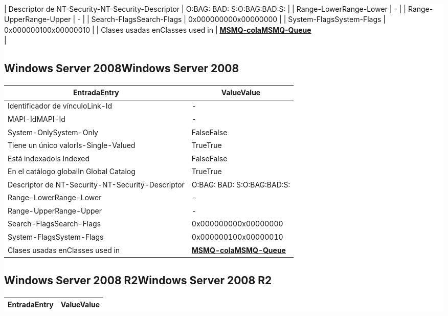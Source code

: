 | <span data-ttu-id="5e50a-188">Descriptor de NT-Security-</span><span class="sxs-lookup"><span data-stu-id="5e50a-188">NT-Security-Descriptor</span></span> | <span data-ttu-id="5e50a-189">O:BAG: BAD: S:</span><span class="sxs-lookup"><span data-stu-id="5e50a-189">O:BAG:BAD:S:</span></span>                                 |
| <span data-ttu-id="5e50a-190">Range-Lower</span><span class="sxs-lookup"><span data-stu-id="5e50a-190">Range-Lower</span></span>            | \-                                           |
| <span data-ttu-id="5e50a-191">Range-Upper</span><span class="sxs-lookup"><span data-stu-id="5e50a-191">Range-Upper</span></span>            | \-                                           |
| <span data-ttu-id="5e50a-192">Search-Flags</span><span class="sxs-lookup"><span data-stu-id="5e50a-192">Search-Flags</span></span>           | <span data-ttu-id="5e50a-193">0x00000000</span><span class="sxs-lookup"><span data-stu-id="5e50a-193">0x00000000</span></span>                                   |
| <span data-ttu-id="5e50a-194">System-Flags</span><span class="sxs-lookup"><span data-stu-id="5e50a-194">System-Flags</span></span>           | <span data-ttu-id="5e50a-195">0x00000010</span><span class="sxs-lookup"><span data-stu-id="5e50a-195">0x00000010</span></span>                                   |
| <span data-ttu-id="5e50a-196">Clases usadas en</span><span class="sxs-lookup"><span data-stu-id="5e50a-196">Classes used in</span></span>        | [<span data-ttu-id="5e50a-197">**MSMQ-cola**</span><span class="sxs-lookup"><span data-stu-id="5e50a-197">**MSMQ-Queue**</span></span>](c-msmqqueue.md)<br/> |



## <a name="windows-server-2008"></a><span data-ttu-id="5e50a-198">Windows Server 2008</span><span class="sxs-lookup"><span data-stu-id="5e50a-198">Windows Server 2008</span></span>



| <span data-ttu-id="5e50a-199">Entrada</span><span class="sxs-lookup"><span data-stu-id="5e50a-199">Entry</span></span> | <span data-ttu-id="5e50a-200">Value</span><span class="sxs-lookup"><span data-stu-id="5e50a-200">Value</span></span> |
|------------------------|----------------------------------------------|
| <span data-ttu-id="5e50a-201">Identificador de vínculo</span><span class="sxs-lookup"><span data-stu-id="5e50a-201">Link-Id</span></span>                | \-                                           |
| <span data-ttu-id="5e50a-202">MAPI-Id</span><span class="sxs-lookup"><span data-stu-id="5e50a-202">MAPI-Id</span></span>                | \-                                           |
| <span data-ttu-id="5e50a-203">System-Only</span><span class="sxs-lookup"><span data-stu-id="5e50a-203">System-Only</span></span>            | <span data-ttu-id="5e50a-204">False</span><span class="sxs-lookup"><span data-stu-id="5e50a-204">False</span></span>                                        |
| <span data-ttu-id="5e50a-205">Tiene un único valor</span><span class="sxs-lookup"><span data-stu-id="5e50a-205">Is-Single-Valued</span></span>       | <span data-ttu-id="5e50a-206">True</span><span class="sxs-lookup"><span data-stu-id="5e50a-206">True</span></span>                                         |
| <span data-ttu-id="5e50a-207">Está indexado</span><span class="sxs-lookup"><span data-stu-id="5e50a-207">Is Indexed</span></span>             | <span data-ttu-id="5e50a-208">False</span><span class="sxs-lookup"><span data-stu-id="5e50a-208">False</span></span>                                        |
| <span data-ttu-id="5e50a-209">En el catálogo global</span><span class="sxs-lookup"><span data-stu-id="5e50a-209">In Global Catalog</span></span>      | <span data-ttu-id="5e50a-210">True</span><span class="sxs-lookup"><span data-stu-id="5e50a-210">True</span></span>                                         |
| <span data-ttu-id="5e50a-211">Descriptor de NT-Security-</span><span class="sxs-lookup"><span data-stu-id="5e50a-211">NT-Security-Descriptor</span></span> | <span data-ttu-id="5e50a-212">O:BAG: BAD: S:</span><span class="sxs-lookup"><span data-stu-id="5e50a-212">O:BAG:BAD:S:</span></span>                                 |
| <span data-ttu-id="5e50a-213">Range-Lower</span><span class="sxs-lookup"><span data-stu-id="5e50a-213">Range-Lower</span></span>            | \-                                           |
| <span data-ttu-id="5e50a-214">Range-Upper</span><span class="sxs-lookup"><span data-stu-id="5e50a-214">Range-Upper</span></span>            | \-                                           |
| <span data-ttu-id="5e50a-215">Search-Flags</span><span class="sxs-lookup"><span data-stu-id="5e50a-215">Search-Flags</span></span>           | <span data-ttu-id="5e50a-216">0x00000000</span><span class="sxs-lookup"><span data-stu-id="5e50a-216">0x00000000</span></span>                                   |
| <span data-ttu-id="5e50a-217">System-Flags</span><span class="sxs-lookup"><span data-stu-id="5e50a-217">System-Flags</span></span>           | <span data-ttu-id="5e50a-218">0x00000010</span><span class="sxs-lookup"><span data-stu-id="5e50a-218">0x00000010</span></span>                                   |
| <span data-ttu-id="5e50a-219">Clases usadas en</span><span class="sxs-lookup"><span data-stu-id="5e50a-219">Classes used in</span></span>        | [<span data-ttu-id="5e50a-220">**MSMQ-cola**</span><span class="sxs-lookup"><span data-stu-id="5e50a-220">**MSMQ-Queue**</span></span>](c-msmqqueue.md)<br/> |



## <a name="windows-server-2008-r2"></a><span data-ttu-id="5e50a-221">Windows Server 2008 R2</span><span class="sxs-lookup"><span data-stu-id="5e50a-221">Windows Server 2008 R2</span></span>



| <span data-ttu-id="5e50a-222">Entrada</span><span class="sxs-lookup"><span data-stu-id="5e50a-222">Entry</span></span> | <span data-ttu-id="5e50a-223">Value</span><span class="sxs-lookup"><span data-stu-id="5e50a-223">Value</span></span> |
|------------------------|----------------------------------------------|